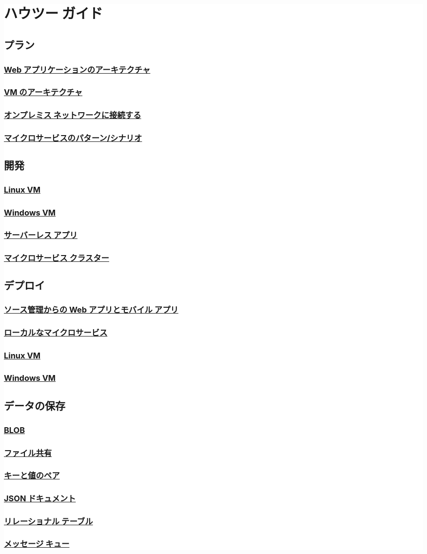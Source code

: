 # ハウツー ガイド
## プラン
### [Web アプリケーションのアーキテクチャ](https://docs.microsoft.com/azure/architecture/reference-architectures/managed-web-app/)
### [VM のアーキテクチャ](https://docs.microsoft.com/azure/architecture/reference-architectures/virtual-machines-windows/)
### [オンプレミス ネットワークに接続する](https://docs.microsoft.com/azure/architecture/reference-architectures/hybrid-networking/)
### [マイクロサービスのパターン/シナリオ](https://docs.microsoft.com/azure/service-fabric/service-fabric-patterns-and-scenarios)
## 開発
### [Linux VM](https://docs.microsoft.com/azure/virtual-machines/linux/create-ssh-secured-vm-from-template)
### [Windows VM](https://docs.microsoft.com/azure/virtual-machines/windows/ps-template)
### [サーバーレス アプリ](https://docs.microsoft.com/azure/azure-functions/functions-reference)
### [マイクロサービス クラスター](https://docs.microsoft.com/azure/service-fabric/service-fabric-cluster-creation-via-portal)
## デプロイ
### [ソース管理からの Web アプリとモバイル アプリ](https://docs.microsoft.com/azure/app-service/app-service-continuous-deployment)
### [ローカルなマイクロサービス](https://docs.microsoft.com/azure/service-fabric/service-fabric-get-started-with-a-local-cluster)
### [Linux VM](https://docs.microsoft.com/azure/virtual-machines/linux/tutorial-manage-vm)
### [Windows VM](https://docs.microsoft.com/azure/virtual-machines/windows/tutorial-manage-vm)
## データの保存
### [BLOB](https://docs.microsoft.com/azure/storage/blobs/storage-dotnet-how-to-use-blobs)
### [ファイル共有](https://docs.microsoft.com/azure/storage/files/storage-dotnet-how-to-use-files)
### [キーと値のペア](https://docs.microsoft.com/azure/cosmos-db/table-storage-how-to-use-dotnet)
### [JSON ドキュメント](https://docs.microsoft.com/azure/cosmos-db/documentdb-get-started)
### [リレーショナル テーブル](https://docs.microsoft.com/azure/sql-database/sql-database-get-started)
### [メッセージ キュー](https://docs.microsoft.com/azure/storage/queues/storage-dotnet-how-to-use-queues)
